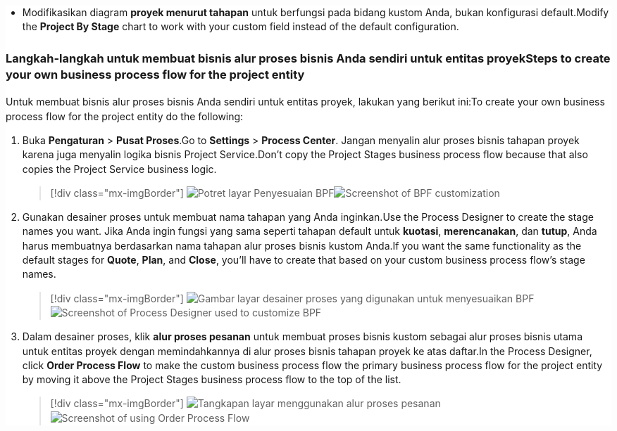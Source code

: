 - <span data-ttu-id="750c0-140">Modifikasikan diagram **proyek menurut tahapan** untuk berfungsi pada bidang kustom Anda, bukan konfigurasi default.</span><span class="sxs-lookup"><span data-stu-id="750c0-140">Modify the **Project By Stage** chart to work with your custom field instead of the default configuration.</span></span>

### <a name="steps-to-create-your-own-business-process-flow-for-the-project-entity"></a><span data-ttu-id="750c0-141">Langkah-langkah untuk membuat bisnis alur proses bisnis Anda sendiri untuk entitas proyek</span><span class="sxs-lookup"><span data-stu-id="750c0-141">Steps to create your own business process flow for the project entity</span></span>

<span data-ttu-id="750c0-142">Untuk membuat bisnis alur proses bisnis Anda sendiri untuk entitas proyek, lakukan yang berikut ini:</span><span class="sxs-lookup"><span data-stu-id="750c0-142">To create your own business process flow for the project entity do the following:</span></span>

1. <span data-ttu-id="750c0-143">Buka **Pengaturan** > **Pusat Proses**.</span><span class="sxs-lookup"><span data-stu-id="750c0-143">Go to **Settings** > **Process Center**.</span></span> <span data-ttu-id="750c0-144">Jangan menyalin alur proses bisnis tahapan proyek karena juga menyalin logika bisnis Project Service.</span><span class="sxs-lookup"><span data-stu-id="750c0-144">Don’t copy the Project Stages business process flow because that also copies the Project Service business logic.</span></span>

   > [!div class="mx-imgBorder"] 
   > <span data-ttu-id="750c0-145">![Potret layar Penyesuaian BPF](media/FAQ-Customize-BPF-3.png)</span><span class="sxs-lookup"><span data-stu-id="750c0-145">![Screenshot of BPF customization](media/FAQ-Customize-BPF-3.png)</span></span>

2. <span data-ttu-id="750c0-146">Gunakan desainer proses untuk membuat nama tahapan yang Anda inginkan.</span><span class="sxs-lookup"><span data-stu-id="750c0-146">Use the Process Designer to create the stage names you want.</span></span> <span data-ttu-id="750c0-147">Jika Anda ingin fungsi yang sama seperti tahapan default untuk **kuotasi**, **merencanakan**, dan **tutup**, Anda harus membuatnya berdasarkan nama tahapan alur proses bisnis kustom Anda.</span><span class="sxs-lookup"><span data-stu-id="750c0-147">If you want the same functionality as the default stages for **Quote**, **Plan**, and **Close**, you’ll have to create that based on your custom business process flow’s stage names.</span></span>

   > [!div class="mx-imgBorder"] 
   > <span data-ttu-id="750c0-148">![Gambar layar desainer proses yang digunakan untuk menyesuaikan BPF](media/FAQ-Customize-BPF-4.png)</span><span class="sxs-lookup"><span data-stu-id="750c0-148">![Screenshot of Process Designer used to customize BPF](media/FAQ-Customize-BPF-4.png)</span></span> 

3. <span data-ttu-id="750c0-149">Dalam desainer proses, klik **alur proses pesanan** untuk membuat proses bisnis kustom sebagai alur proses bisnis utama untuk entitas proyek dengan memindahkannya di alur proses bisnis tahapan proyek ke atas daftar.</span><span class="sxs-lookup"><span data-stu-id="750c0-149">In the Process Designer, click **Order Process Flow** to make the custom business process flow the primary business process flow for the project entity by moving it above the Project Stages business process flow to the top of the list.</span></span>

   > [!div class="mx-imgBorder"] 
   > <span data-ttu-id="750c0-150">![Tangkapan layar menggunakan alur proses pesanan](media/FAQ-Customize-BPF-5-720.png)</span><span class="sxs-lookup"><span data-stu-id="750c0-150">![Screenshot of using Order Process Flow](media/FAQ-Customize-BPF-5-720.png)</span></span>

